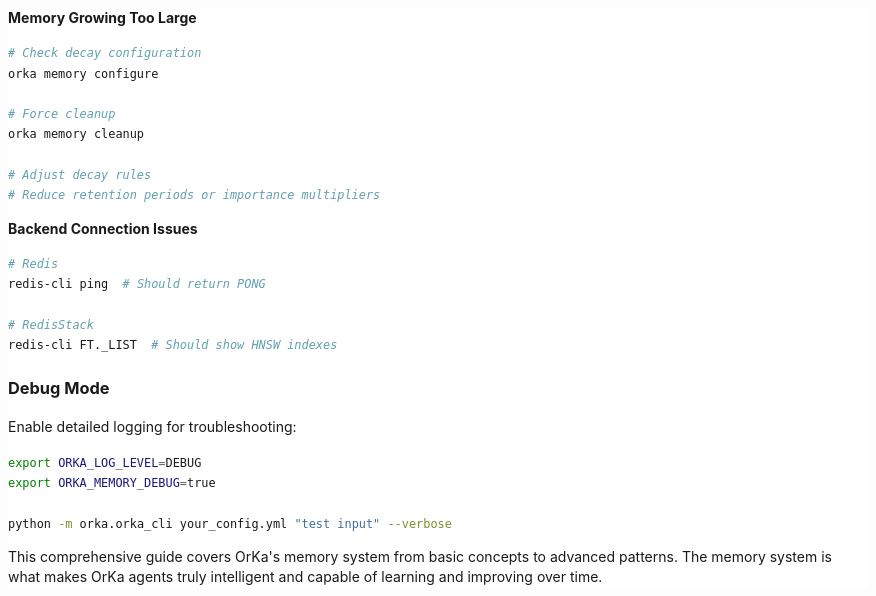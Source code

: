 **Memory Growing Too Large**
```bash
# Check decay configuration
orka memory configure

# Force cleanup
orka memory cleanup

# Adjust decay rules
# Reduce retention periods or importance multipliers
```

**Backend Connection Issues**
```bash
# Redis
redis-cli ping  # Should return PONG

# RedisStack
redis-cli FT._LIST  # Should show HNSW indexes
```

### Debug Mode

Enable detailed logging for troubleshooting:

```bash
export ORKA_LOG_LEVEL=DEBUG
export ORKA_MEMORY_DEBUG=true

python -m orka.orka_cli your_config.yml "test input" --verbose
```

This comprehensive guide covers OrKa's memory system from basic concepts to advanced patterns. The memory system is what makes OrKa agents truly intelligent and capable of learning and improving over time. 